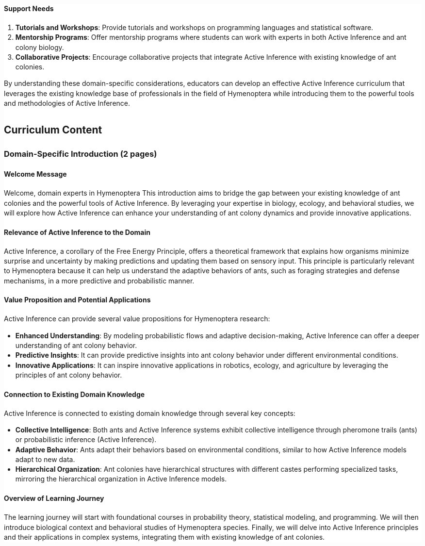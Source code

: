 #### Support Needs
1. **Tutorials and Workshops**: Provide tutorials and workshops on programming languages and statistical software.
2. **Mentorship Programs**: Offer mentorship programs where students can work with experts in both Active Inference and ant colony biology.
3. **Collaborative Projects**: Encourage collaborative projects that integrate Active Inference with existing knowledge of ant colonies.

By understanding these domain-specific considerations, educators can develop an effective Active Inference curriculum that leverages the existing knowledge base of professionals in the field of Hymenoptera while introducing them to the powerful tools and methodologies of Active Inference.

## Curriculum Content

### Domain-Specific Introduction (2 pages)

#### Welcome Message
Welcome, domain experts in Hymenoptera This introduction aims to bridge the gap between your existing knowledge of ant colonies and the powerful tools of Active Inference. By leveraging your expertise in biology, ecology, and behavioral studies, we will explore how Active Inference can enhance your understanding of ant colony dynamics and provide innovative applications.

#### Relevance of Active Inference to the Domain
Active Inference, a corollary of the Free Energy Principle, offers a theoretical framework that explains how organisms minimize surprise and uncertainty by making predictions and updating them based on sensory input. This principle is particularly relevant to Hymenoptera because it can help us understand the adaptive behaviors of ants, such as foraging strategies and defense mechanisms, in a more predictive and probabilistic manner.

#### Value Proposition and Potential Applications
Active Inference can provide several value propositions for Hymenoptera research:
- **Enhanced Understanding**: By modeling probabilistic flows and adaptive decision-making, Active Inference can offer a deeper understanding of ant colony behavior.
- **Predictive Insights**: It can provide predictive insights into ant colony behavior under different environmental conditions.
- **Innovative Applications**: It can inspire innovative applications in robotics, ecology, and agriculture by leveraging the principles of ant colony behavior.

#### Connection to Existing Domain Knowledge
Active Inference is connected to existing domain knowledge through several key concepts:
- **Collective Intelligence**: Both ants and Active Inference systems exhibit collective intelligence through pheromone trails (ants) or probabilistic inference (Active Inference).
- **Adaptive Behavior**: Ants adapt their behaviors based on environmental conditions, similar to how Active Inference models adapt to new data.
- **Hierarchical Organization**: Ant colonies have hierarchical structures with different castes performing specialized tasks, mirroring the hierarchical organization in Active Inference models.

#### Overview of Learning Journey
The learning journey will start with foundational courses in probability theory, statistical modeling, and programming. We will then introduce biological context and behavioral studies of Hymenoptera species. Finally, we will delve into Active Inference principles and their applications in complex systems, integrating them with existing knowledge of ant colonies.
